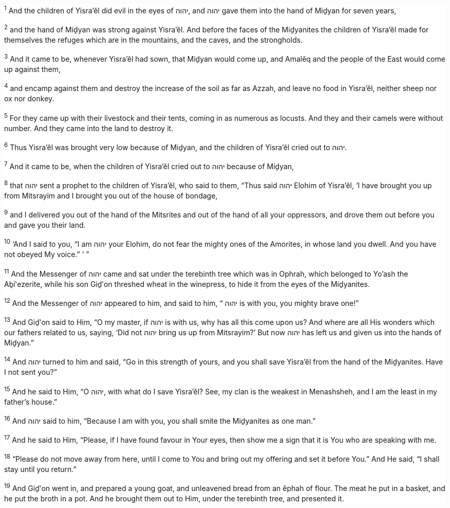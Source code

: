<sup>1</sup> And the children of Yisra’ĕl did evil in the eyes of יהוה, and יהוה gave them into the hand of Miḏyan for seven years,

<sup>2</sup> and the hand of Miḏyan was strong against Yisra’ĕl. And before the faces of the Miḏyanites the children of Yisra’ĕl made for themselves the refuges which are in the mountains, and the caves, and the strongholds.

<sup>3</sup> And it came to be, whenever Yisra’ĕl had sown, that Miḏyan would come up, and Amalĕq and the people of the East would come up against them,

<sup>4</sup> and encamp against them and destroy the increase of the soil as far as Azzah, and leave no food in Yisra’ĕl, neither sheep nor ox nor donkey.

<sup>5</sup> For they came up with their livestock and their tents, coming in as numerous as locusts. And they and their camels were without number. And they came into the land to destroy it.

<sup>6</sup> Thus Yisra’ĕl was brought very low because of Miḏyan, and the children of Yisra’ĕl cried out to יהוה.

<sup>7</sup> And it came to be, when the children of Yisra’ĕl cried out to יהוה because of Miḏyan,

<sup>8</sup> that יהוה sent a prophet to the children of Yisra’ĕl, who said to them, “Thus said יהוה Elohim of Yisra’ĕl, ‘I have brought you up from Mitsrayim and I brought you out of the house of bondage,

<sup>9</sup> and I delivered you out of the hand of the Mitsrites and out of the hand of all your oppressors, and drove them out before you and gave you their land.

<sup>10</sup> ‘And I said to you, “I am יהוה your Elohim, do not fear the mighty ones of the Amorites, in whose land you dwell. And you have not obeyed My voice.” ’ ”

<sup>11</sup> And the Messenger of יהוה came and sat under the terebinth tree which was in Ophrah, which belonged to Yo’ash the Aḇi‛ezerite, while his son Giḏ‛on threshed wheat in the winepress, to hide it from the eyes of the Miḏyanites.

<sup>12</sup> And the Messenger of יהוה appeared to him, and said to him, “ יהוה is with you, you mighty brave one!”

<sup>13</sup> And Giḏ‛on said to Him, “O my master, if יהוה is with us, why has all this come upon us? And where are all His wonders which our fathers related to us, saying, ‘Did not יהוה bring us up from Mitsrayim?’ But now יהוה has left us and given us into the hands of Miḏyan.”

<sup>14</sup> And יהוה turned to him and said, “Go in this strength of yours, and you shall save Yisra’ĕl from the hand of the Miḏyanites. Have I not sent you?”

<sup>15</sup> And he said to Him, “O יהוה, with what do I save Yisra’ĕl? See, my clan is the weakest in Menashsheh, and I am the least in my father’s house.”

<sup>16</sup> And יהוה said to him, “Because I am with you, you shall smite the Miḏyanites as one man.”

<sup>17</sup> And he said to Him, “Please, if I have found favour in Your eyes, then show me a sign that it is You who are speaking with me.

<sup>18</sup> “Please do not move away from here, until I come to You and bring out my offering and set it before You.” And He said, “I shall stay until you return.”

<sup>19</sup> And Giḏ‛on went in, and prepared a young goat, and unleavened bread from an ĕphah of flour. The meat he put in a basket, and he put the broth in a pot. And he brought them out to Him, under the terebinth tree, and presented it.
